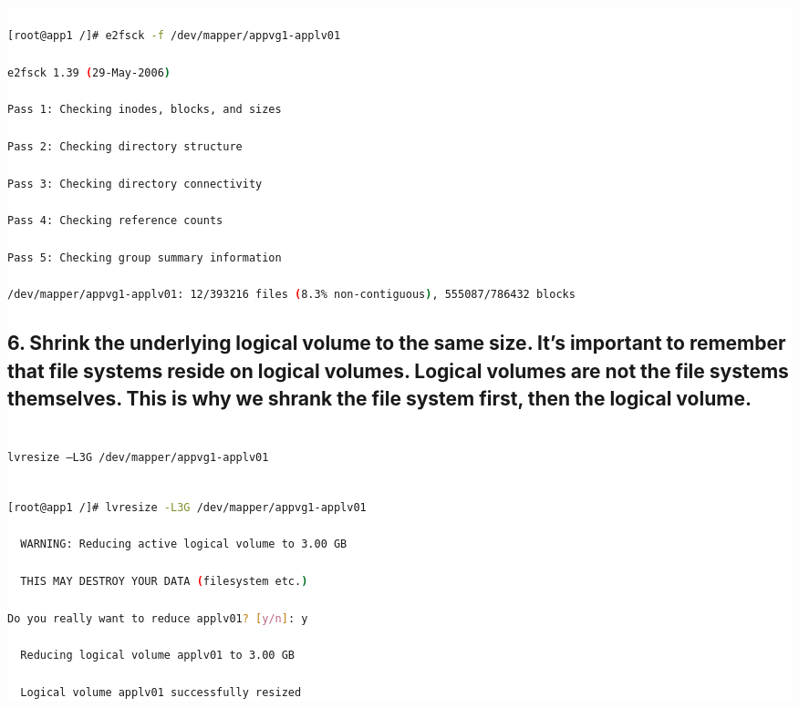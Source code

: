 
```bash 

[root@app1 /]# e2fsck -f /dev/mapper/appvg1-applv01

e2fsck 1.39 (29-May-2006)

Pass 1: Checking inodes, blocks, and sizes

Pass 2: Checking directory structure

Pass 3: Checking directory connectivity

Pass 4: Checking reference counts

Pass 5: Checking group summary information

/dev/mapper/appvg1-applv01: 12/393216 files (8.3% non-contiguous), 555087/786432 blocks

``` 

  

## 6. Shrink the underlying logical volume to the same size. It’s important to remember that file systems reside on logical volumes. Logical volumes are not the file systems themselves. This is why we shrank the file system first, then the logical volume.

  

```bash 

lvresize –L3G /dev/mapper/appvg1-applv01

``` 

  

```bash 

[root@app1 /]# lvresize -L3G /dev/mapper/appvg1-applv01

  WARNING: Reducing active logical volume to 3.00 GB

  THIS MAY DESTROY YOUR DATA (filesystem etc.)

Do you really want to reduce applv01? [y/n]: y

  Reducing logical volume applv01 to 3.00 GB

  Logical volume applv01 successfully resized

``` 

  
